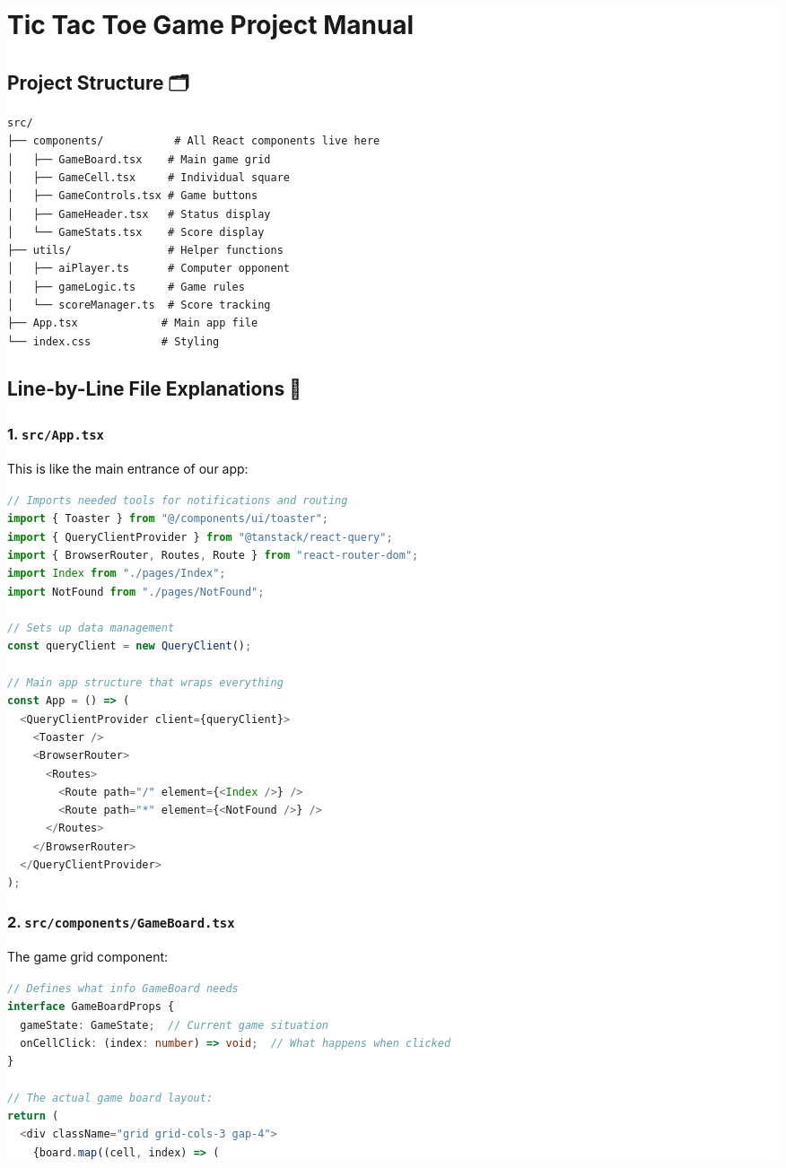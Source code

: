 # Tic Tac Toe Game Project Manual

## Project Structure 🗂️
```
src/
├── components/           # All React components live here
│   ├── GameBoard.tsx    # Main game grid
│   ├── GameCell.tsx     # Individual square
│   ├── GameControls.tsx # Game buttons
│   ├── GameHeader.tsx   # Status display
│   └── GameStats.tsx    # Score display
├── utils/               # Helper functions
│   ├── aiPlayer.ts      # Computer opponent
│   ├── gameLogic.ts     # Game rules
│   └── scoreManager.ts  # Score tracking
├── App.tsx             # Main app file
└── index.css           # Styling
```

## Line-by-Line File Explanations 📝

### 1. `src/App.tsx`
This is like the main entrance of our app:
```typescript
// Imports needed tools for notifications and routing
import { Toaster } from "@/components/ui/toaster";
import { QueryClientProvider } from "@tanstack/react-query";
import { BrowserRouter, Routes, Route } from "react-router-dom";
import Index from "./pages/Index";
import NotFound from "./pages/NotFound";

// Sets up data management
const queryClient = new QueryClient();

// Main app structure that wraps everything
const App = () => (
  <QueryClientProvider client={queryClient}>
    <Toaster />
    <BrowserRouter>
      <Routes>
        <Route path="/" element={<Index />} />
        <Route path="*" element={<NotFound />} />
      </Routes>
    </BrowserRouter>
  </QueryClientProvider>
);
```

### 2. `src/components/GameBoard.tsx`
The game grid component:
```typescript
// Defines what info GameBoard needs
interface GameBoardProps {
  gameState: GameState;  // Current game situation
  onCellClick: (index: number) => void;  // What happens when clicked
}

// The actual game board layout:
return (
  <div className="grid grid-cols-3 gap-4">
    {board.map((cell, index) => (
```